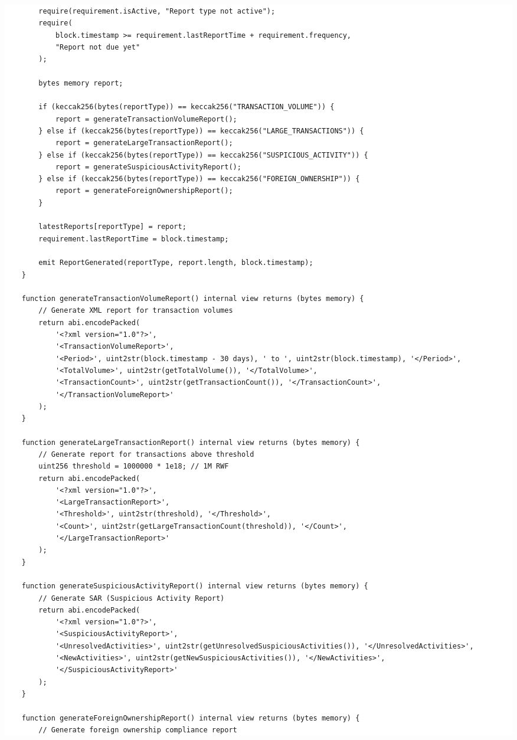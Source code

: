 ```
        require(requirement.isActive, "Report type not active");
        require(
            block.timestamp >= requirement.lastReportTime + requirement.frequency,
            "Report not due yet"
        );
        
        bytes memory report;
        
        if (keccak256(bytes(reportType)) == keccak256("TRANSACTION_VOLUME")) {
            report = generateTransactionVolumeReport();
        } else if (keccak256(bytes(reportType)) == keccak256("LARGE_TRANSACTIONS")) {
            report = generateLargeTransactionReport();
        } else if (keccak256(bytes(reportType)) == keccak256("SUSPICIOUS_ACTIVITY")) {
            report = generateSuspiciousActivityReport();
        } else if (keccak256(bytes(reportType)) == keccak256("FOREIGN_OWNERSHIP")) {
            report = generateForeignOwnershipReport();
        }
        
        latestReports[reportType] = report;
        requirement.lastReportTime = block.timestamp;
        
        emit ReportGenerated(reportType, report.length, block.timestamp);
    }
    
    function generateTransactionVolumeReport() internal view returns (bytes memory) {
        // Generate XML report for transaction volumes
        return abi.encodePacked(
            '<?xml version="1.0"?>',
            '<TransactionVolumeReport>',
            '<Period>', uint2str(block.timestamp - 30 days), ' to ', uint2str(block.timestamp), '</Period>',
            '<TotalVolume>', uint2str(getTotalVolume()), '</TotalVolume>',
            '<TransactionCount>', uint2str(getTransactionCount()), '</TransactionCount>',
            '</TransactionVolumeReport>'
        );
    }
    
    function generateLargeTransactionReport() internal view returns (bytes memory) {
        // Generate report for transactions above threshold
        uint256 threshold = 1000000 * 1e18; // 1M RWF
        return abi.encodePacked(
            '<?xml version="1.0"?>',
            '<LargeTransactionReport>',
            '<Threshold>', uint2str(threshold), '</Threshold>',
            '<Count>', uint2str(getLargeTransactionCount(threshold)), '</Count>',
            '</LargeTransactionReport>'
        );
    }
    
    function generateSuspiciousActivityReport() internal view returns (bytes memory) {
        // Generate SAR (Suspicious Activity Report)
        return abi.encodePacked(
            '<?xml version="1.0"?>',
            '<SuspiciousActivityReport>',
            '<UnresolvedActivities>', uint2str(getUnresolvedSuspiciousActivities()), '</UnresolvedActivities>',
            '<NewActivities>', uint2str(getNewSuspiciousActivities()), '</NewActivities>',
            '</SuspiciousActivityReport>'
        );
    }
    
    function generateForeignOwnershipReport() internal view returns (bytes memory) {
        // Generate foreign ownership compliance report
```